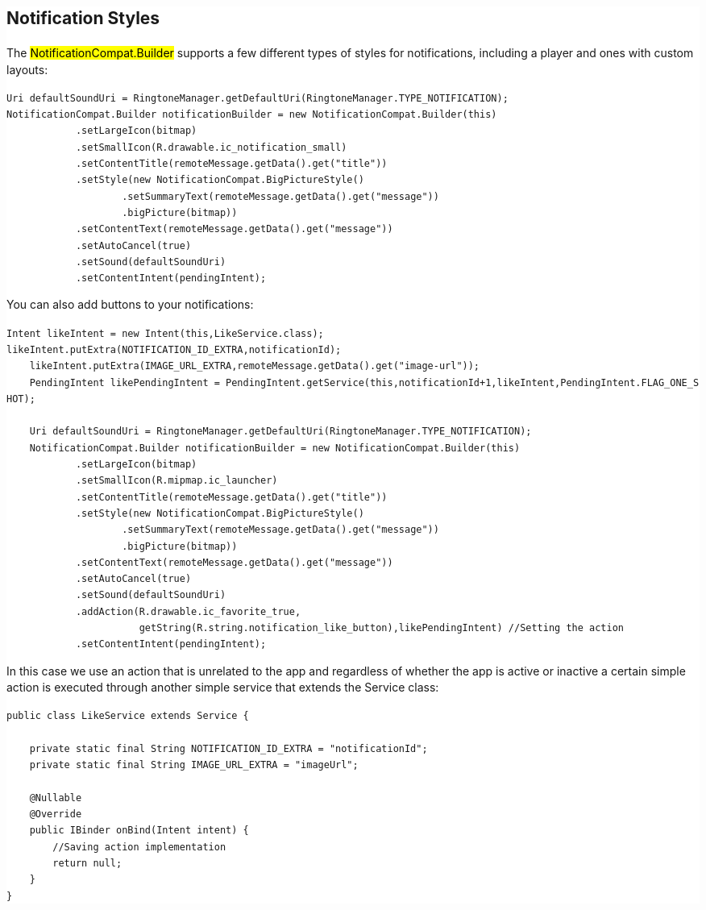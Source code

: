 
<h2>Notification Styles</h2>

The <mark>NotificationCompat.Builder</mark> supports a few different types of styles for notifications, including a player and ones with custom layouts:

```
Uri defaultSoundUri = RingtoneManager.getDefaultUri(RingtoneManager.TYPE_NOTIFICATION);
NotificationCompat.Builder notificationBuilder = new NotificationCompat.Builder(this)
			.setLargeIcon(bitmap)
			.setSmallIcon(R.drawable.ic_notification_small)
			.setContentTitle(remoteMessage.getData().get("title"))
		    .setStyle(new NotificationCompat.BigPictureStyle()
					.setSummaryText(remoteMessage.getData().get("message"))
					.bigPicture(bitmap))
			.setContentText(remoteMessage.getData().get("message"))
			.setAutoCancel(true)
			.setSound(defaultSoundUri)
			.setContentIntent(pendingIntent);
```

You can also add buttons to your notifications:

```
Intent likeIntent = new Intent(this,LikeService.class);
likeIntent.putExtra(NOTIFICATION_ID_EXTRA,notificationId);
	likeIntent.putExtra(IMAGE_URL_EXTRA,remoteMessage.getData().get("image-url"));
	PendingIntent likePendingIntent = PendingIntent.getService(this,notificationId+1,likeIntent,PendingIntent.FLAG_ONE_SHOT); 

	Uri defaultSoundUri = RingtoneManager.getDefaultUri(RingtoneManager.TYPE_NOTIFICATION);
	NotificationCompat.Builder notificationBuilder = new NotificationCompat.Builder(this)
			.setLargeIcon(bitmap)
			.setSmallIcon(R.mipmap.ic_launcher)
			.setContentTitle(remoteMessage.getData().get("title"))
			.setStyle(new NotificationCompat.BigPictureStyle()
					.setSummaryText(remoteMessage.getData().get("message"))
					.bigPicture(bitmap))
			.setContentText(remoteMessage.getData().get("message"))
			.setAutoCancel(true)
			.setSound(defaultSoundUri)
            .addAction(R.drawable.ic_favorite_true,
                       getString(R.string.notification_like_button),likePendingIntent) //Setting the action
			.setContentIntent(pendingIntent);
```
In this case we use an action that is unrelated to the app and regardless of whether the app is active or inactive a certain simple action is executed through another simple service that extends the Service class:

```
public class LikeService extends Service {

    private static final String NOTIFICATION_ID_EXTRA = "notificationId";
    private static final String IMAGE_URL_EXTRA = "imageUrl";
    
    @Nullable
    @Override
    public IBinder onBind(Intent intent) {
    	//Saving action implementation
    	return null;
    }
}
```
